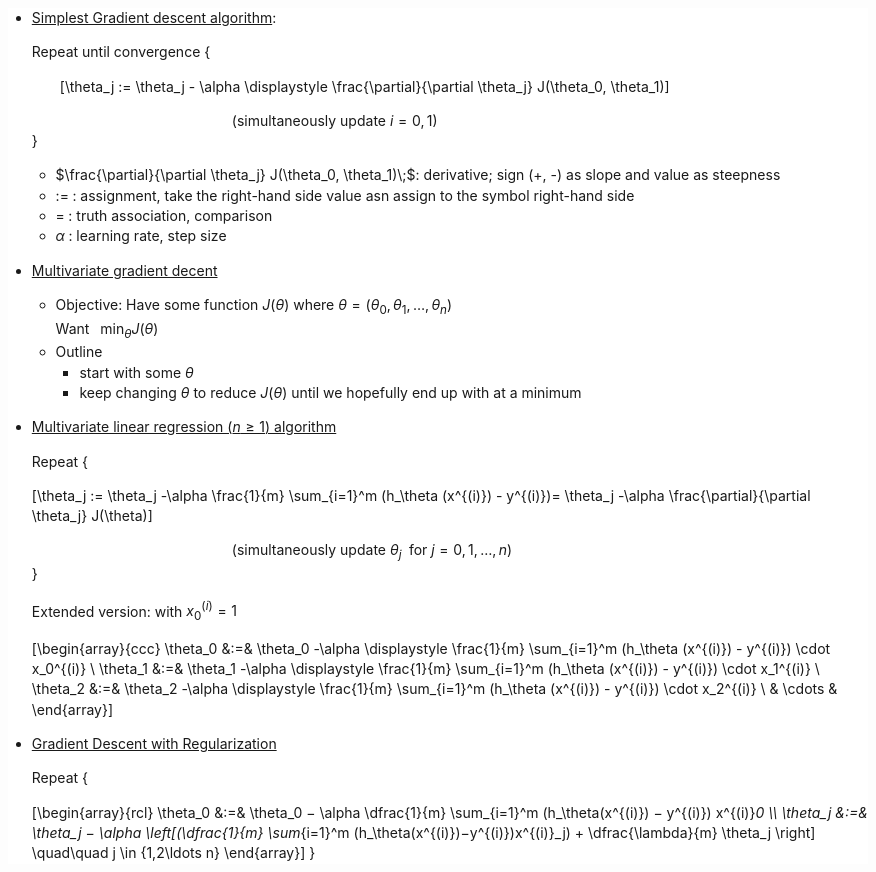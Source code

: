 
+ [Simplest Gradient descent algorithm](../ML/ML-Stanford/02-ModelCost.md#gradient-descent):

   Repeat until convergence {

	<span style="padding-left: 2em;"/> \[\theta_j := \theta_j - \alpha \displaystyle \frac{\partial}{\partial \theta_j} J(\theta_0, \theta_1)\]

	<span style="padding-left: calc(50vw - 20em);">(simultaneously update</span> $i = 0, 1$)<br/>
	}

	+ $\frac{\partial}{\partial \theta_j} J(\theta_0, \theta_1)\;$: derivative; sign (+, -) as slope and value as steepness
	+ $:=\;$: assignment, take the right-hand side value asn assign to the symbol right-hand side
	+ $=\;$: truth association, comparison
	+ $\alpha\;$: learning rate, step size


+ [Multivariate gradient decent](../ML/ML-Stanford/02-ModelCost.md#gradient-descent)
  + Objective: Have some function $J(\theta)$ where $\theta = (\theta_0, \theta_1, \ldots, \theta_n)$ <br/>
    Want $\;\;\displaystyle \min_{\theta} J(\theta)$
  + Outline
    + start with some $\theta$
    + keep changing $\theta$ to reduce $J(\theta)$ until we hopefully end up with at a minimum

+ [Multivariate linear regression ($n \geq 1$) algorithm](../ML/ML-Stanford/04-LRegMVar.md#gradient-descent-for-multiple)

  Repeat {

    \[\theta_j := \theta_j -\alpha \frac{1}{m} \sum_{i=1}^m (h_\theta (x^{(i)}) - y^{(i)})= \theta_j -\alpha \frac{\partial}{\partial \theta_j} J(\theta)\]

    <span style="padding-top: 0.5em; padding-left: calc(50vw - 20em);"> (simultaneously update </span> $\theta_j \;$ for $j=0, 1, \ldots, n$)<br/>
  }

  Extended version: with $x_0^{(i)} = 1$

    \[\begin{array}{ccc}
      \theta_0 &:=& \theta_0 -\alpha \displaystyle \frac{1}{m} \sum_{i=1}^m (h_\theta (x^{(i)}) - y^{(i)}) \cdot x_0^{(i)} \\
      \theta_1 &:=& \theta_1 -\alpha \displaystyle \frac{1}{m} \sum_{i=1}^m (h_\theta (x^{(i)}) - y^{(i)}) \cdot x_1^{(i)} \\
      \theta_2 &:=& \theta_2 -\alpha \displaystyle \frac{1}{m} \sum_{i=1}^m (h_\theta (x^{(i)}) - y^{(i)}) \cdot x_2^{(i)} \\
      & \cdots &
    \end{array}\]

+ [Gradient Descent with Regularization](../ML/ML-Stanford/07-Overfit.md#regularized-linear-regression)

  Repeat {
  
    \[\begin{array}{rcl} \theta_0 &:=& \theta_0 − \alpha \dfrac{1}{m} \sum_{i=1}^m (h_\theta(x^{(i)}) − y^{(i)}) x^{(i)}_0 \\\\  \theta_j &:=& \theta_j − \alpha \left[(\dfrac{1}{m} \sum_{i=1}^m (h_\theta(x^{(i)})−y^{(i)})x^{(i)}_j) + \dfrac{\lambda}{m} \theta_j \right] \quad\quad j \in \{1,2\ldots n\} \end{array}\]
  }
